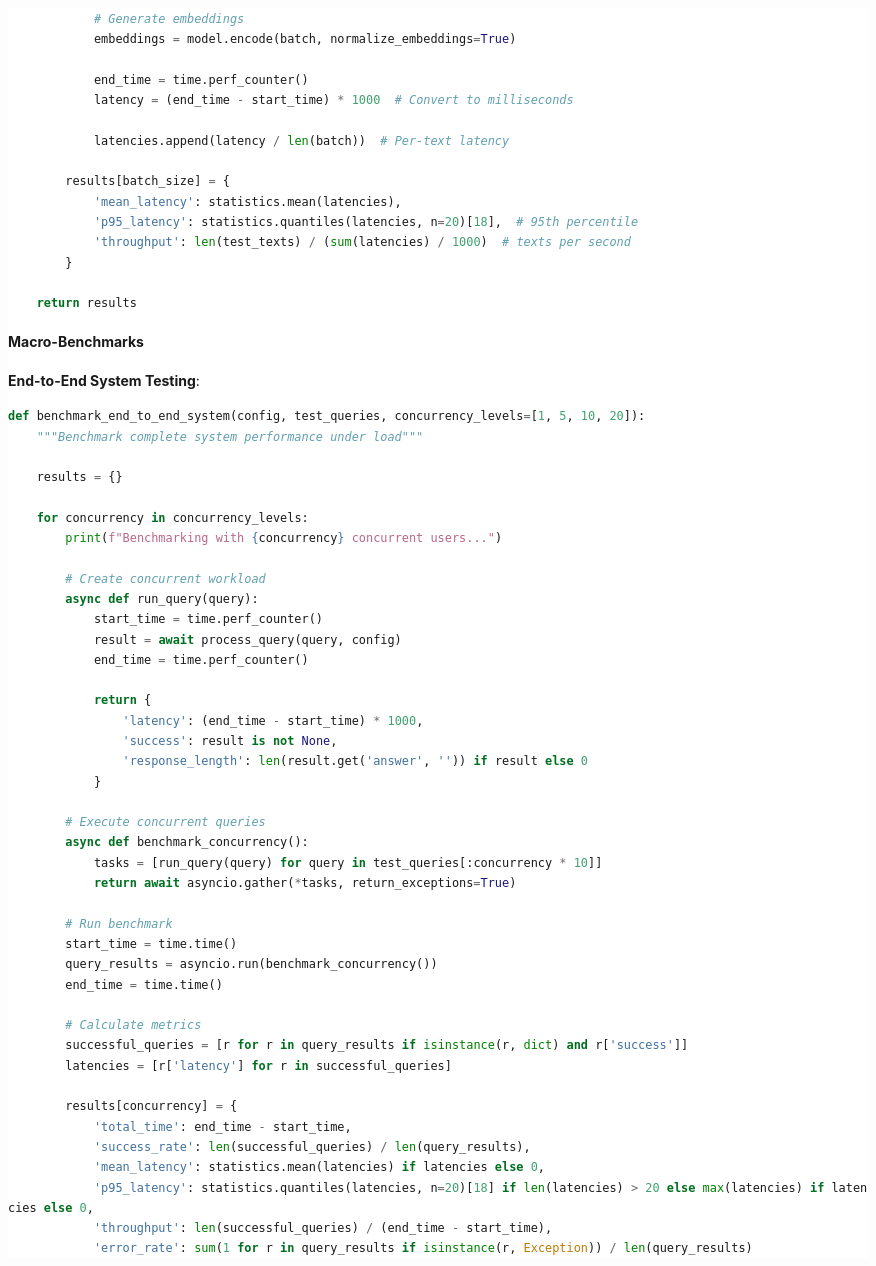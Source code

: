 ```python
            # Generate embeddings
            embeddings = model.encode(batch, normalize_embeddings=True)

            end_time = time.perf_counter()
            latency = (end_time - start_time) * 1000  # Convert to milliseconds

            latencies.append(latency / len(batch))  # Per-text latency

        results[batch_size] = {
            'mean_latency': statistics.mean(latencies),
            'p95_latency': statistics.quantiles(latencies, n=20)[18],  # 95th percentile
            'throughput': len(test_texts) / (sum(latencies) / 1000)  # texts per second
        }

    return results
```

#### Macro-Benchmarks

**End-to-End System Testing**:
```python
def benchmark_end_to_end_system(config, test_queries, concurrency_levels=[1, 5, 10, 20]):
    """Benchmark complete system performance under load"""

    results = {}

    for concurrency in concurrency_levels:
        print(f"Benchmarking with {concurrency} concurrent users...")

        # Create concurrent workload
        async def run_query(query):
            start_time = time.perf_counter()
            result = await process_query(query, config)
            end_time = time.perf_counter()

            return {
                'latency': (end_time - start_time) * 1000,
                'success': result is not None,
                'response_length': len(result.get('answer', '')) if result else 0
            }

        # Execute concurrent queries
        async def benchmark_concurrency():
            tasks = [run_query(query) for query in test_queries[:concurrency * 10]]
            return await asyncio.gather(*tasks, return_exceptions=True)

        # Run benchmark
        start_time = time.time()
        query_results = asyncio.run(benchmark_concurrency())
        end_time = time.time()

        # Calculate metrics
        successful_queries = [r for r in query_results if isinstance(r, dict) and r['success']]
        latencies = [r['latency'] for r in successful_queries]

        results[concurrency] = {
            'total_time': end_time - start_time,
            'success_rate': len(successful_queries) / len(query_results),
            'mean_latency': statistics.mean(latencies) if latencies else 0,
            'p95_latency': statistics.quantiles(latencies, n=20)[18] if len(latencies) > 20 else max(latencies) if latencies else 0,
            'throughput': len(successful_queries) / (end_time - start_time),
            'error_rate': sum(1 for r in query_results if isinstance(r, Exception)) / len(query_results)
```